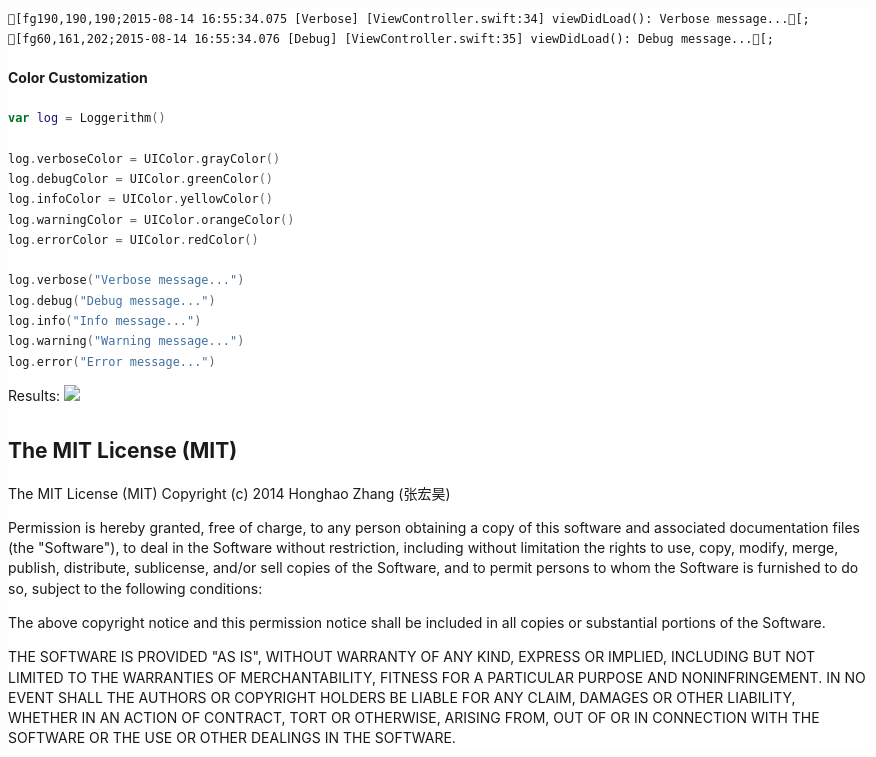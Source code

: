 ```
[fg190,190,190;2015-08-14 16:55:34.075 [Verbose] [ViewController.swift:34] viewDidLoad(): Verbose message...[;
[fg60,161,202;2015-08-14 16:55:34.076 [Debug] [ViewController.swift:35] viewDidLoad(): Debug message...[;
```

#### Color Customization
```swift
var log = Loggerithm()

log.verboseColor = UIColor.grayColor()
log.debugColor = UIColor.greenColor()
log.infoColor = UIColor.yellowColor()
log.warningColor = UIColor.orangeColor()
log.errorColor = UIColor.redColor()

log.verbose("Verbose message...")
log.debug("Debug message...")
log.info("Info message...")
log.warning("Warning message...")
log.error("Error message...")
```

Results:
![](https://raw.githubusercontent.com/honghaoz/Loggerithm/master/Assets/color.png)

## The MIT License (MIT)
The MIT License (MIT)
Copyright (c) 2014 Honghao Zhang (张宏昊)

Permission is hereby granted, free of charge, to any person obtaining a copy
of this software and associated documentation files (the "Software"), to deal
in the Software without restriction, including without limitation the rights
to use, copy, modify, merge, publish, distribute, sublicense, and/or sell
copies of the Software, and to permit persons to whom the Software is
furnished to do so, subject to the following conditions:

The above copyright notice and this permission notice shall be included in all
copies or substantial portions of the Software.

THE SOFTWARE IS PROVIDED "AS IS", WITHOUT WARRANTY OF ANY KIND, EXPRESS OR
IMPLIED, INCLUDING BUT NOT LIMITED TO THE WARRANTIES OF MERCHANTABILITY,
FITNESS FOR A PARTICULAR PURPOSE AND NONINFRINGEMENT. IN NO EVENT SHALL THE
AUTHORS OR COPYRIGHT HOLDERS BE LIABLE FOR ANY CLAIM, DAMAGES OR OTHER
LIABILITY, WHETHER IN AN ACTION OF CONTRACT, TORT OR OTHERWISE, ARISING FROM,
OUT OF OR IN CONNECTION WITH THE SOFTWARE OR THE USE OR OTHER DEALINGS IN THE
SOFTWARE.
